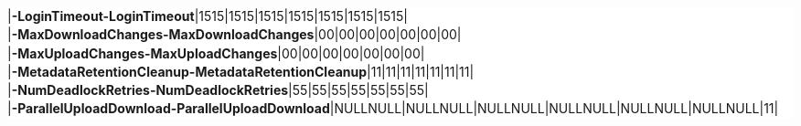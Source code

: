 |<span data-ttu-id="b8b58-335">**-LoginTimeout**</span><span class="sxs-lookup"><span data-stu-id="b8b58-335">**-LoginTimeout**</span></span>|<span data-ttu-id="b8b58-336">15</span><span class="sxs-lookup"><span data-stu-id="b8b58-336">15</span></span>|<span data-ttu-id="b8b58-337">15</span><span class="sxs-lookup"><span data-stu-id="b8b58-337">15</span></span>|<span data-ttu-id="b8b58-338">15</span><span class="sxs-lookup"><span data-stu-id="b8b58-338">15</span></span>|<span data-ttu-id="b8b58-339">15</span><span class="sxs-lookup"><span data-stu-id="b8b58-339">15</span></span>|<span data-ttu-id="b8b58-340">15</span><span class="sxs-lookup"><span data-stu-id="b8b58-340">15</span></span>|<span data-ttu-id="b8b58-341">15</span><span class="sxs-lookup"><span data-stu-id="b8b58-341">15</span></span>|<span data-ttu-id="b8b58-342">15</span><span class="sxs-lookup"><span data-stu-id="b8b58-342">15</span></span>|  
|<span data-ttu-id="b8b58-343">**-MaxDownloadChanges**</span><span class="sxs-lookup"><span data-stu-id="b8b58-343">**-MaxDownloadChanges**</span></span>|<span data-ttu-id="b8b58-344">0</span><span class="sxs-lookup"><span data-stu-id="b8b58-344">0</span></span>|<span data-ttu-id="b8b58-345">0</span><span class="sxs-lookup"><span data-stu-id="b8b58-345">0</span></span>|<span data-ttu-id="b8b58-346">0</span><span class="sxs-lookup"><span data-stu-id="b8b58-346">0</span></span>|<span data-ttu-id="b8b58-347">0</span><span class="sxs-lookup"><span data-stu-id="b8b58-347">0</span></span>|<span data-ttu-id="b8b58-348">0</span><span class="sxs-lookup"><span data-stu-id="b8b58-348">0</span></span>|<span data-ttu-id="b8b58-349">0</span><span class="sxs-lookup"><span data-stu-id="b8b58-349">0</span></span>|<span data-ttu-id="b8b58-350">0</span><span class="sxs-lookup"><span data-stu-id="b8b58-350">0</span></span>|  
|<span data-ttu-id="b8b58-351">**-MaxUploadChanges**</span><span class="sxs-lookup"><span data-stu-id="b8b58-351">**-MaxUploadChanges**</span></span>|<span data-ttu-id="b8b58-352">0</span><span class="sxs-lookup"><span data-stu-id="b8b58-352">0</span></span>|<span data-ttu-id="b8b58-353">0</span><span class="sxs-lookup"><span data-stu-id="b8b58-353">0</span></span>|<span data-ttu-id="b8b58-354">0</span><span class="sxs-lookup"><span data-stu-id="b8b58-354">0</span></span>|<span data-ttu-id="b8b58-355">0</span><span class="sxs-lookup"><span data-stu-id="b8b58-355">0</span></span>|<span data-ttu-id="b8b58-356">0</span><span class="sxs-lookup"><span data-stu-id="b8b58-356">0</span></span>|<span data-ttu-id="b8b58-357">0</span><span class="sxs-lookup"><span data-stu-id="b8b58-357">0</span></span>|<span data-ttu-id="b8b58-358">0</span><span class="sxs-lookup"><span data-stu-id="b8b58-358">0</span></span>|  
|<span data-ttu-id="b8b58-359">**-MetadataRetentionCleanup**</span><span class="sxs-lookup"><span data-stu-id="b8b58-359">**-MetadataRetentionCleanup**</span></span>|<span data-ttu-id="b8b58-360">1</span><span class="sxs-lookup"><span data-stu-id="b8b58-360">1</span></span>|<span data-ttu-id="b8b58-361">1</span><span class="sxs-lookup"><span data-stu-id="b8b58-361">1</span></span>|<span data-ttu-id="b8b58-362">1</span><span class="sxs-lookup"><span data-stu-id="b8b58-362">1</span></span>|<span data-ttu-id="b8b58-363">1</span><span class="sxs-lookup"><span data-stu-id="b8b58-363">1</span></span>|<span data-ttu-id="b8b58-364">1</span><span class="sxs-lookup"><span data-stu-id="b8b58-364">1</span></span>|<span data-ttu-id="b8b58-365">1</span><span class="sxs-lookup"><span data-stu-id="b8b58-365">1</span></span>|<span data-ttu-id="b8b58-366">1</span><span class="sxs-lookup"><span data-stu-id="b8b58-366">1</span></span>|  
|<span data-ttu-id="b8b58-367">**-NumDeadlockRetries**</span><span class="sxs-lookup"><span data-stu-id="b8b58-367">**-NumDeadlockRetries**</span></span>|<span data-ttu-id="b8b58-368">5</span><span class="sxs-lookup"><span data-stu-id="b8b58-368">5</span></span>|<span data-ttu-id="b8b58-369">5</span><span class="sxs-lookup"><span data-stu-id="b8b58-369">5</span></span>|<span data-ttu-id="b8b58-370">5</span><span class="sxs-lookup"><span data-stu-id="b8b58-370">5</span></span>|<span data-ttu-id="b8b58-371">5</span><span class="sxs-lookup"><span data-stu-id="b8b58-371">5</span></span>|<span data-ttu-id="b8b58-372">5</span><span class="sxs-lookup"><span data-stu-id="b8b58-372">5</span></span>|<span data-ttu-id="b8b58-373">5</span><span class="sxs-lookup"><span data-stu-id="b8b58-373">5</span></span>|<span data-ttu-id="b8b58-374">5</span><span class="sxs-lookup"><span data-stu-id="b8b58-374">5</span></span>|  
|<span data-ttu-id="b8b58-375">**-ParallelUploadDownload**</span><span class="sxs-lookup"><span data-stu-id="b8b58-375">**-ParallelUploadDownload**</span></span>|<span data-ttu-id="b8b58-376">NULL</span><span class="sxs-lookup"><span data-stu-id="b8b58-376">NULL</span></span>|<span data-ttu-id="b8b58-377">NULL</span><span class="sxs-lookup"><span data-stu-id="b8b58-377">NULL</span></span>|<span data-ttu-id="b8b58-378">NULL</span><span class="sxs-lookup"><span data-stu-id="b8b58-378">NULL</span></span>|<span data-ttu-id="b8b58-379">NULL</span><span class="sxs-lookup"><span data-stu-id="b8b58-379">NULL</span></span>|<span data-ttu-id="b8b58-380">NULL</span><span class="sxs-lookup"><span data-stu-id="b8b58-380">NULL</span></span>|<span data-ttu-id="b8b58-381">NULL</span><span class="sxs-lookup"><span data-stu-id="b8b58-381">NULL</span></span>|<span data-ttu-id="b8b58-382">1</span><span class="sxs-lookup"><span data-stu-id="b8b58-382">1</span></span>|  